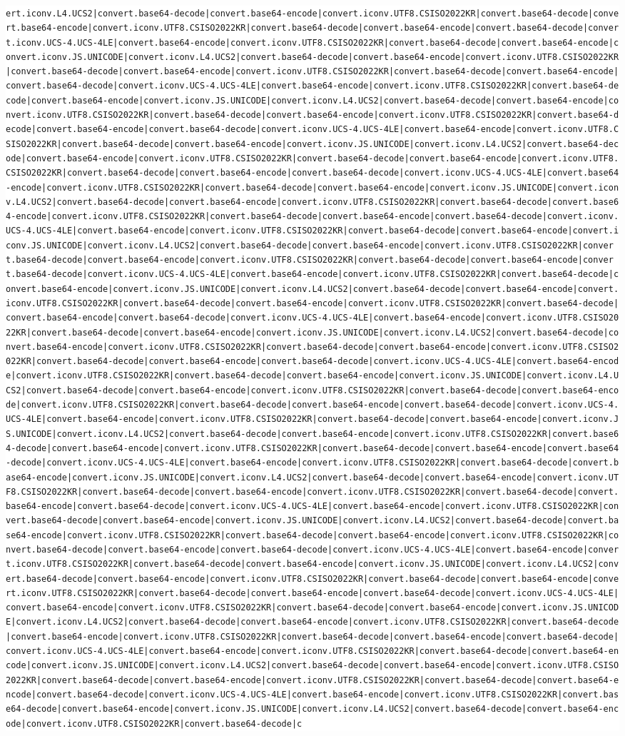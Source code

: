 ```http
ert.iconv.L4.UCS2|convert.base64-decode|convert.base64-encode|convert.iconv.UTF8.CSISO2022KR|convert.base64-decode|convert.base64-encode|convert.iconv.UTF8.CSISO2022KR|convert.base64-decode|convert.base64-encode|convert.base64-decode|convert.iconv.UCS-4.UCS-4LE|convert.base64-encode|convert.iconv.UTF8.CSISO2022KR|convert.base64-decode|convert.base64-encode|convert.iconv.JS.UNICODE|convert.iconv.L4.UCS2|convert.base64-decode|convert.base64-encode|convert.iconv.UTF8.CSISO2022KR|convert.base64-decode|convert.base64-encode|convert.iconv.UTF8.CSISO2022KR|convert.base64-decode|convert.base64-encode|convert.base64-decode|convert.iconv.UCS-4.UCS-4LE|convert.base64-encode|convert.iconv.UTF8.CSISO2022KR|convert.base64-decode|convert.base64-encode|convert.iconv.JS.UNICODE|convert.iconv.L4.UCS2|convert.base64-decode|convert.base64-encode|convert.iconv.UTF8.CSISO2022KR|convert.base64-decode|convert.base64-encode|convert.iconv.UTF8.CSISO2022KR|convert.base64-decode|convert.base64-encode|convert.base64-decode|convert.iconv.UCS-4.UCS-4LE|convert.base64-encode|convert.iconv.UTF8.CSISO2022KR|convert.base64-decode|convert.base64-encode|convert.iconv.JS.UNICODE|convert.iconv.L4.UCS2|convert.base64-decode|convert.base64-encode|convert.iconv.UTF8.CSISO2022KR|convert.base64-decode|convert.base64-encode|convert.iconv.UTF8.CSISO2022KR|convert.base64-decode|convert.base64-encode|convert.base64-decode|convert.iconv.UCS-4.UCS-4LE|convert.base64-encode|convert.iconv.UTF8.CSISO2022KR|convert.base64-decode|convert.base64-encode|convert.iconv.JS.UNICODE|convert.iconv.L4.UCS2|convert.base64-decode|convert.base64-encode|convert.iconv.UTF8.CSISO2022KR|convert.base64-decode|convert.base64-encode|convert.iconv.UTF8.CSISO2022KR|convert.base64-decode|convert.base64-encode|convert.base64-decode|convert.iconv.UCS-4.UCS-4LE|convert.base64-encode|convert.iconv.UTF8.CSISO2022KR|convert.base64-decode|convert.base64-encode|convert.iconv.JS.UNICODE|convert.iconv.L4.UCS2|convert.base64-decode|convert.base64-encode|convert.iconv.UTF8.CSISO2022KR|convert.base64-decode|convert.base64-encode|convert.iconv.UTF8.CSISO2022KR|convert.base64-decode|convert.base64-encode|convert.base64-decode|convert.iconv.UCS-4.UCS-4LE|convert.base64-encode|convert.iconv.UTF8.CSISO2022KR|convert.base64-decode|convert.base64-encode|convert.iconv.JS.UNICODE|convert.iconv.L4.UCS2|convert.base64-decode|convert.base64-encode|convert.iconv.UTF8.CSISO2022KR|convert.base64-decode|convert.base64-encode|convert.iconv.UTF8.CSISO2022KR|convert.base64-decode|convert.base64-encode|convert.base64-decode|convert.iconv.UCS-4.UCS-4LE|convert.base64-encode|convert.iconv.UTF8.CSISO2022KR|convert.base64-decode|convert.base64-encode|convert.iconv.JS.UNICODE|convert.iconv.L4.UCS2|convert.base64-decode|convert.base64-encode|convert.iconv.UTF8.CSISO2022KR|convert.base64-decode|convert.base64-encode|convert.iconv.UTF8.CSISO2022KR|convert.base64-decode|convert.base64-encode|convert.base64-decode|convert.iconv.UCS-4.UCS-4LE|convert.base64-encode|convert.iconv.UTF8.CSISO2022KR|convert.base64-decode|convert.base64-encode|convert.iconv.JS.UNICODE|convert.iconv.L4.UCS2|convert.base64-decode|convert.base64-encode|convert.iconv.UTF8.CSISO2022KR|convert.base64-decode|convert.base64-encode|convert.iconv.UTF8.CSISO2022KR|convert.base64-decode|convert.base64-encode|convert.base64-decode|convert.iconv.UCS-4.UCS-4LE|convert.base64-encode|convert.iconv.UTF8.CSISO2022KR|convert.base64-decode|convert.base64-encode|convert.iconv.JS.UNICODE|convert.iconv.L4.UCS2|convert.base64-decode|convert.base64-encode|convert.iconv.UTF8.CSISO2022KR|convert.base64-decode|convert.base64-encode|convert.iconv.UTF8.CSISO2022KR|convert.base64-decode|convert.base64-encode|convert.base64-decode|convert.iconv.UCS-4.UCS-4LE|convert.base64-encode|convert.iconv.UTF8.CSISO2022KR|convert.base64-decode|convert.base64-encode|convert.iconv.JS.UNICODE|convert.iconv.L4.UCS2|convert.base64-decode|convert.base64-encode|convert.iconv.UTF8.CSISO2022KR|convert.base64-decode|convert.base64-encode|convert.iconv.UTF8.CSISO2022KR|convert.base64-decode|convert.base64-encode|convert.base64-decode|convert.iconv.UCS-4.UCS-4LE|convert.base64-encode|convert.iconv.UTF8.CSISO2022KR|convert.base64-decode|convert.base64-encode|convert.iconv.JS.UNICODE|convert.iconv.L4.UCS2|convert.base64-decode|convert.base64-encode|convert.iconv.UTF8.CSISO2022KR|convert.base64-decode|convert.base64-encode|convert.iconv.UTF8.CSISO2022KR|convert.base64-decode|convert.base64-encode|convert.base64-decode|convert.iconv.UCS-4.UCS-4LE|convert.base64-encode|convert.iconv.UTF8.CSISO2022KR|convert.base64-decode|convert.base64-encode|convert.iconv.JS.UNICODE|convert.iconv.L4.UCS2|convert.base64-decode|convert.base64-encode|convert.iconv.UTF8.CSISO2022KR|convert.base64-decode|convert.base64-encode|convert.iconv.UTF8.CSISO2022KR|convert.base64-decode|convert.base64-encode|convert.base64-decode|convert.iconv.UCS-4.UCS-4LE|convert.base64-encode|convert.iconv.UTF8.CSISO2022KR|convert.base64-decode|convert.base64-encode|convert.iconv.JS.UNICODE|convert.iconv.L4.UCS2|convert.base64-decode|convert.base64-encode|convert.iconv.UTF8.CSISO2022KR|convert.base64-decode|convert.base64-encode|convert.iconv.UTF8.CSISO2022KR|convert.base64-decode|convert.base64-encode|convert.base64-decode|convert.iconv.UCS-4.UCS-4LE|convert.base64-encode|convert.iconv.UTF8.CSISO2022KR|convert.base64-decode|convert.base64-encode|convert.iconv.JS.UNICODE|convert.iconv.L4.UCS2|convert.base64-decode|convert.base64-encode|convert.iconv.UTF8.CSISO2022KR|convert.base64-decode|convert.base64-encode|convert.iconv.UTF8.CSISO2022KR|convert.base64-decode|convert.base64-encode|convert.base64-decode|convert.iconv.UCS-4.UCS-4LE|convert.base64-encode|convert.iconv.UTF8.CSISO2022KR|convert.base64-decode|convert.base64-encode|convert.iconv.JS.UNICODE|convert.iconv.L4.UCS2|convert.base64-decode|convert.base64-encode|convert.iconv.UTF8.CSISO2022KR|convert.base64-decode|c
```